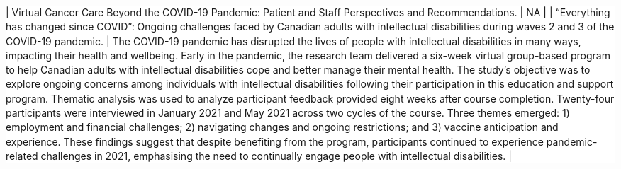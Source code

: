 | Virtual Cancer Care Beyond the COVID-19 Pandemic: Patient and Staff Perspectives and Recommendations.                                                                                                                                                                              | NA                                                                                                                                                                                                                                                                                                                                                                                                                                                                                                                                                                                                                                                                                                                                                                                                                                                                                                                                                                                                                                                                                                                                                                                                                                                                                                                                                                                                                                                                                                                                                                                                                                                                                                                                                                                                                                                                                                                                                                                                                                                                                                                                                                                                                                                                                                                                 |
| “Everything has changed since COVID”: Ongoing challenges faced by Canadian adults with intellectual disabilities during waves 2 and 3 of the COVID-19 pandemic.                                                                                                                    | The COVID-19 pandemic has disrupted the lives of people with intellectual disabilities in many ways, impacting their health and wellbeing. Early in the pandemic, the research team delivered a six-week virtual group-based program to help Canadian adults with intellectual disabilities cope and better manage their mental health. The study’s objective was to explore ongoing concerns among individuals with intellectual disabilities following their participation in this education and support program. Thematic analysis was used to analyze participant feedback provided eight weeks after course completion. Twenty-four participants were interviewed in January 2021 and May 2021 across two cycles of the course. Three themes emerged: 1) employment and financial challenges; 2) navigating changes and ongoing restrictions; and 3) vaccine anticipation and experience. These findings suggest that despite benefiting from the program, participants continued to experience pandemic-related challenges in 2021, emphasising the need to continually engage people with intellectual disabilities.                                                                                                                                                                                                                                                                                                                                                                                                                                                                                                                                                                                                                                                                                                                                                                                                                                                                                                                                                                                                                                                                                                                                                                                                        |